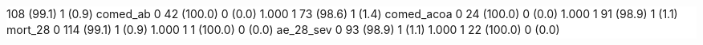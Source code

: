    <td style="text-align:right;"> 108 (99.1) </td>
   <td style="text-align:right;"> 1 (0.9) </td>
   <td style="text-align:right;">  </td>
  </tr>
  <tr>
   <td style="text-align:left;"> comed_ab </td>
   <td style="text-align:left;"> 0 </td>
   <td style="text-align:right;"> 42 (100.0) </td>
   <td style="text-align:right;"> 0 (0.0) </td>
   <td style="text-align:right;"> 1.000 </td>
  </tr>
  <tr>
   <td style="text-align:left;">  </td>
   <td style="text-align:left;"> 1 </td>
   <td style="text-align:right;"> 73 (98.6) </td>
   <td style="text-align:right;"> 1 (1.4) </td>
   <td style="text-align:right;">  </td>
  </tr>
  <tr>
   <td style="text-align:left;"> comed_acoa </td>
   <td style="text-align:left;"> 0 </td>
   <td style="text-align:right;"> 24 (100.0) </td>
   <td style="text-align:right;"> 0 (0.0) </td>
   <td style="text-align:right;"> 1.000 </td>
  </tr>
  <tr>
   <td style="text-align:left;">  </td>
   <td style="text-align:left;"> 1 </td>
   <td style="text-align:right;"> 91 (98.9) </td>
   <td style="text-align:right;"> 1 (1.1) </td>
   <td style="text-align:right;">  </td>
  </tr>
  <tr>
   <td style="text-align:left;"> mort_28 </td>
   <td style="text-align:left;"> 0 </td>
   <td style="text-align:right;"> 114 (99.1) </td>
   <td style="text-align:right;"> 1 (0.9) </td>
   <td style="text-align:right;"> 1.000 </td>
  </tr>
  <tr>
   <td style="text-align:left;">  </td>
   <td style="text-align:left;"> 1 </td>
   <td style="text-align:right;"> 1 (100.0) </td>
   <td style="text-align:right;"> 0 (0.0) </td>
   <td style="text-align:right;">  </td>
  </tr>
  <tr>
   <td style="text-align:left;"> ae_28_sev </td>
   <td style="text-align:left;"> 0 </td>
   <td style="text-align:right;"> 93 (98.9) </td>
   <td style="text-align:right;"> 1 (1.1) </td>
   <td style="text-align:right;"> 1.000 </td>
  </tr>
  <tr>
   <td style="text-align:left;">  </td>
   <td style="text-align:left;"> 1 </td>
   <td style="text-align:right;"> 22 (100.0) </td>
   <td style="text-align:right;"> 0 (0.0) </td>
   <td style="text-align:right;">  </td>
  </tr>
</tbody>
</table>
